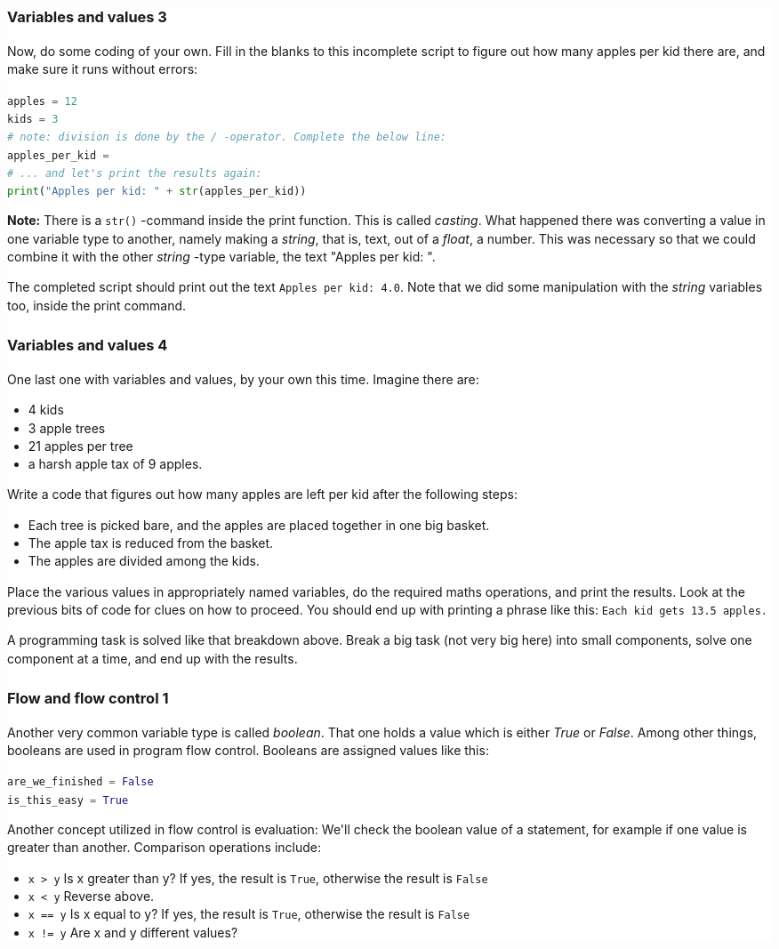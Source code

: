 ### Variables and values 3

Now, do some coding of your own. Fill in the blanks to this incomplete script to figure out how many apples per kid there are, and make sure it runs without errors:
```python
apples = 12
kids = 3
# note: division is done by the / -operator. Complete the below line:
apples_per_kid =
# ... and let's print the results again:
print("Apples per kid: " + str(apples_per_kid))
```

**Note:** There is a `str()` -command inside the print function. This is called _casting_. What happened there was converting a value in one variable type to another, namely making a _string_, that is, text, out of a _float_, a number. This was necessary so that we could combine it with the other _string_ -type variable, the text "Apples per kid: ".

The completed script should print out the text `Apples per kid: 4.0`. Note that we did some manipulation with the _string_ variables too, inside the print command.

### Variables and values 4

One last one with variables and values, by your own this time. Imagine there are:
* 4 kids
* 3 apple trees
* 21 apples per tree
* a harsh apple tax of 9 apples.

Write a code that figures out how many apples are left per kid after the following steps:
* Each tree is picked bare, and the apples are placed together in one big basket.
* The apple tax is reduced from the basket.
* The apples are divided among the kids.

Place the various values in appropriately named variables, do the required maths operations, and print the results. Look at the previous bits of code for clues on how to proceed. You should end up with printing a phrase like this: `Each kid gets 13.5 apples.`

A programming task is solved like that breakdown above. Break a big task (not very big here) into small components, solve one component at a time, and end up with the results.

### Flow and flow control 1

Another very common variable type is called _boolean_. That one holds a value which is either _True_ or _False_. Among other things, booleans are used in program flow control. Booleans are assigned values like this:
```python
are_we_finished = False
is_this_easy = True
```

Another concept utilized in flow control is evaluation: We'll check the boolean value of a statement, for example if one value is greater than another. Comparison operations include:
* `x > y` Is x greater than y? If yes, the result is `True`, otherwise the result is `False`
* `x < y` Reverse above.
* `x == y` Is x equal to y? If yes, the result is `True`, otherwise the result is `False`
* `x != y` Are x and y different values?
